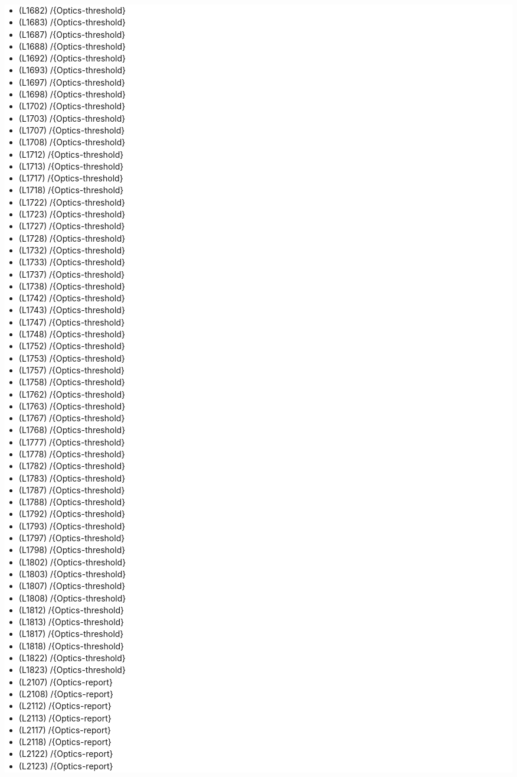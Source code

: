 - (L1682)	/{Optics-threshold}
- (L1683)	/{Optics-threshold}
- (L1687)	/{Optics-threshold}
- (L1688)	/{Optics-threshold}
- (L1692)	/{Optics-threshold}
- (L1693)	/{Optics-threshold}
- (L1697)	/{Optics-threshold}
- (L1698)	/{Optics-threshold}
- (L1702)	/{Optics-threshold}
- (L1703)	/{Optics-threshold}
- (L1707)	/{Optics-threshold}
- (L1708)	/{Optics-threshold}
- (L1712)	/{Optics-threshold}
- (L1713)	/{Optics-threshold}
- (L1717)	/{Optics-threshold}
- (L1718)	/{Optics-threshold}
- (L1722)	/{Optics-threshold}
- (L1723)	/{Optics-threshold}
- (L1727)	/{Optics-threshold}
- (L1728)	/{Optics-threshold}
- (L1732)	/{Optics-threshold}
- (L1733)	/{Optics-threshold}
- (L1737)	/{Optics-threshold}
- (L1738)	/{Optics-threshold}
- (L1742)	/{Optics-threshold}
- (L1743)	/{Optics-threshold}
- (L1747)	/{Optics-threshold}
- (L1748)	/{Optics-threshold}
- (L1752)	/{Optics-threshold}
- (L1753)	/{Optics-threshold}
- (L1757)	/{Optics-threshold}
- (L1758)	/{Optics-threshold}
- (L1762)	/{Optics-threshold}
- (L1763)	/{Optics-threshold}
- (L1767)	/{Optics-threshold}
- (L1768)	/{Optics-threshold}
- (L1777)	/{Optics-threshold}
- (L1778)	/{Optics-threshold}
- (L1782)	/{Optics-threshold}
- (L1783)	/{Optics-threshold}
- (L1787)	/{Optics-threshold}
- (L1788)	/{Optics-threshold}
- (L1792)	/{Optics-threshold}
- (L1793)	/{Optics-threshold}
- (L1797)	/{Optics-threshold}
- (L1798)	/{Optics-threshold}
- (L1802)	/{Optics-threshold}
- (L1803)	/{Optics-threshold}
- (L1807)	/{Optics-threshold}
- (L1808)	/{Optics-threshold}
- (L1812)	/{Optics-threshold}
- (L1813)	/{Optics-threshold}
- (L1817)	/{Optics-threshold}
- (L1818)	/{Optics-threshold}
- (L1822)	/{Optics-threshold}
- (L1823)	/{Optics-threshold}
- (L2107)	/{Optics-report}
- (L2108)	/{Optics-report}
- (L2112)	/{Optics-report}
- (L2113)	/{Optics-report}
- (L2117)	/{Optics-report}
- (L2118)	/{Optics-report}
- (L2122)	/{Optics-report}
- (L2123)	/{Optics-report}